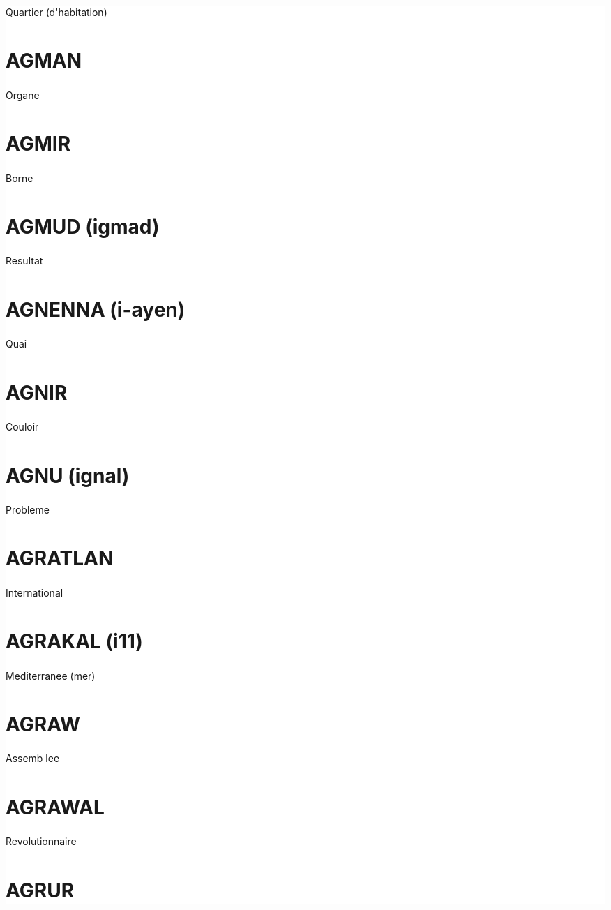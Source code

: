 Quartier (d'habitation)

# AGMAN

Organe

# AGMIR

Borne

# AGMUD (igmad)

Resultat

# AGNENNA (i-ayen)

Quai

# AGNIR

Couloir

# AGNU (ignal)

Probleme

# AGRATLAN

International

# AGRAKAL (i11)

Mediterranee (mer)

# AGRAW

Assemb lee

# AGRAWAL

Revolutionnaire

# AGRUR

